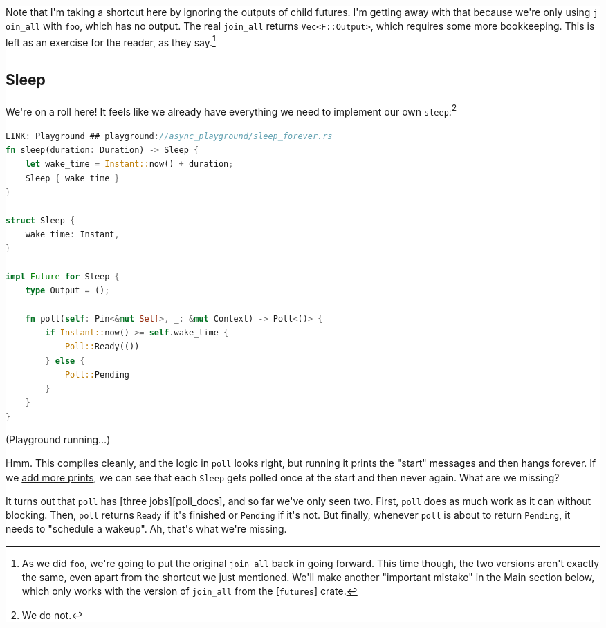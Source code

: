 Note that I'm taking a shortcut here by ignoring the outputs of child futures.
I'm getting away with that because we're only using `join_all` with `foo`,
which has no output. The real `join_all` returns `Vec<F::Output>`, which
requires some more bookkeeping. This is left as an exercise for the reader, as
they say.[^not_either_version]

[^not_either_version]: As we did `foo`, we're going to put the original
    `join_all` back in going forward. This time though, the two versions aren't
    exactly the same, even apart from the shortcut we just mentioned. We'll
    make another "important mistake" in the [Main](#main) section below, which
    only works with the version of `join_all` from the [`futures`] crate.

## Sleep

We're on a roll here! It feels like we already have everything we need to
implement our own `sleep`:[^narrator]

[^narrator]: We do not.

```rust
LINK: Playground ## playground://async_playground/sleep_forever.rs
fn sleep(duration: Duration) -> Sleep {
    let wake_time = Instant::now() + duration;
    Sleep { wake_time }
}

struct Sleep {
    wake_time: Instant,
}

impl Future for Sleep {
    type Output = ();

    fn poll(self: Pin<&mut Self>, _: &mut Context) -> Poll<()> {
        if Instant::now() >= self.wake_time {
            Poll::Ready(())
        } else {
            Poll::Pending
        }
    }
}
```

(Playground running…)

Hmm. This compiles cleanly, and the logic in `poll` looks right, but running it
prints the "start" messages and then hangs forever. If we [add more
prints][sleep_forever_dbg], we can see that each `Sleep` gets polled once at
the start and then never again. What are we missing?

[sleep_forever_dbg]: playground://async_playground/sleep_forever_dbg.rs

It turns out that `poll` has [three jobs][poll_docs], and so far we've only
seen two. First, `poll` does as much work as it can without blocking. Then,
`poll` returns `Ready` if it's finished or `Pending` if it's not. But finally,
whenever `poll` is about to return `Pending`, it needs to "schedule a wakeup".
Ah, that's what we're missing.


[part_one]: playground://async_playground/tokio_10.rs
[`join_all`]: https://docs.rs/futures/latest/futures/future/fn.join_all.html
[`tokio::time::sleep`]: https://docs.rs/tokio/latest/tokio/time/fn.sleep.html
[`std::thread::sleep`]: https://doc.rust-lang.org/std/thread/fn.sleep.html
[^tokio_main]: You might also be wondering what [`#[tokio::main]`][tokio_main]
[Part Two]: async_tasks.html
[Part Three]: async_io.html
[tokio_main]: https://docs.rs/tokio-macros/latest/tokio_macros/attr.main.html
[proc_macro]: https://doc.rust-lang.org/reference/procedural-macros.html
[so_it_begins]: https://youtu.be/QYSYAHDKtvM?t=17
[^convention]: It's conventional to use the same name lowercase for an async
[`Sleep`]: https://docs.rs/tokio/latest/tokio/time/struct.Sleep.html
[zip_fn]: https://doc.rust-lang.org/std/iter/fn.zip.html
[zip_iter]: https://doc.rust-lang.org/std/iter/struct.Zip.html
[map_fn]: https://doc.rust-lang.org/std/iter/trait.Iterator.html#method.map
[map_iter]: https://doc.rust-lang.org/std/iter/struct.Map.html
[^compiler_error]: It would be a [compiler error] to use `.await` in a
[compiler error]: playground://async_playground/compiler_errors/await.rs
[`Box::pin`]: https://doc.rust-lang.org/std/boxed/struct.Box.html#method.pin
[`Pin`]: https://doc.rust-lang.org/std/pin/struct.Pin.html
[`Future`]: https://doc.rust-lang.org/std/future/trait.Future.html
[`Context`]: https://doc.rust-lang.org/std/task/struct.Context.html
[`Poll`]: https://doc.rust-lang.org/std/task/enum.Poll.html
[^truth]: As far as lies go, this one is pretty close to the truth. `Pin`'s job
[^boxing]: I'll be using `Box::pin` a bit more than usual in this series, as a
[projection]: https://doc.rust-lang.org/std/pin/index.html#projections-and-structural-pinning
[cpp_coroutines]: https://pigweed.dev/docs/blog/05-coroutines.html
[`Box::as_mut`]: https://doc.rust-lang.org/std/boxed/struct.Box.html#method.as_mut
[^as_mut]: We don't often call `Box::as_mut` explicitly in non-async Rust,
[deref_coercion]: https://doc.rust-lang.org/book/ch15-02-deref.html#implicit-deref-coercions-with-functions-and-methods
[reborrowing]: https://github.com/rust-lang/reference/issues/788
[not_copy]: https://doc.rust-lang.org/std/marker/trait.Copy.html#impl-Copy-for-%26T
[pinned_places]: https://without.boats/blog/pinned-places/
[^option]: We said that futures have a lot in common with iterators, and this
[`Iterator::next`]: https://doc.rust-lang.org/std/iter/trait.Iterator.html#tymethod.next
[`Option`]: https://doc.rust-lang.org/std/option/enum.Option.html
[^no_output]: `async fn foo` has no return value, so the `Foo` future has no
[^logic_error]: Yet another similarity between `Future` and `Iterator` is that
[undefined behavior]: https://doc.rust-lang.org/nomicon/what-unsafe-does.html
[^not_busy]: If we [add an extra `println`][foo_printing], we can see that
[foo_printing]: playground://async_playground/foo_printing.rs
[^three]: In fact `poll` has three jobs. We'll get to the third in the
[^immediately]: "Immediately" means that we shouldn't do any blocking sleeps or
[`tokio::task::spawn_blocking`]: https://docs.rs/tokio/latest/tokio/task/fn.spawn_blocking.html
[`tokio::task::yield_now`]: https://docs.rs/tokio/latest/tokio/task/fn.yield_now.html
[timing]: playground://async_playground/foo_timing.rs?mode=release
[intro_sleep]: playground://async_playground/tokio_blocking.rs
[same_result]: playground://async_playground/foo_blocking.rs
[^concurrently]: In other words, "serially" instead of "concurrently".
[^two_reasons]: That's what keeps us from printing the end message more than
[fuse]: https://docs.rs/futures/latest/futures/future/trait.FutureExt.html#method.fuse
[^unsafe_stuff]: Async/await also makes it possible to do certain things in
[^either_version]: We'll put `async fn foo` back in to keep the examples short,
[^always_was]: In fact it's [implemented as a regular function][upstream]
[upstream]: https://docs.rs/futures-util/0.3.30/src/futures_util/future/join_all.rs.html#102-105
[`futures`]: https://docs.rs/futures/latest/futures
[`Vec::retain_mut`]: https://doc.rust-lang.org/std/vec/struct.Vec.html#method.retain_mut
[^algorithm]: If we did this by calling `remove` in a loop, it would take
[`Vec::remove`]: https://doc.rust-lang.org/std/vec/struct.Vec.html#method.remove
[poll_docs]: https://doc.rust-lang.org/std/future/trait.Future.html#tymethod.poll
[^upside_down]: Trees in computing are upside down for some reason.
[`Context`]: https://doc.rust-lang.org/std/task/struct.Context.html
[`Waker`]: https://doc.rust-lang.org/std/task/struct.Waker.html
[wake]: https://doc.rust-lang.org/std/task/struct.Waker.html#method.wake
[wake_by_ref]: https://doc.rust-lang.org/std/task/struct.Waker.html#method.wake_by_ref
[^only_method]: Handing out a `Waker` is currently all that `Context` does. An
[possibility]: https://github.com/rust-lang/rust/pull/59119
[^efficiency]: As we'll see in Part Two, the implementation of `Waker` is
[waker_implementations]: https://without.boats/blog/wakers-i/
[sleep_busy_dbg]: playground://async_playground/sleep_busy_dbg.rs?mode=release
[^poll_count]: When I run this on the Playground, I see about 20&nbsp;_million_
[perf]: https://github.com/oconnor663/jacko.io/blob/master/posts/async_playground/perf_stat.sh
[^send]: Note that `Waker` is `Send`, so this is allowed.
[same_crash]: playground://async_playground/sleep_many_threads.rs
[shared_thread]: playground://async_playground/sleep_one_thread.rs
[`Context::from_waker`]: https://doc.rust-lang.org/std/task/struct.Context.html#method.from_waker
[`noop_waker`]: https://docs.rs/futures/latest/futures/task/fn.noop_waker.html
[^make_a_waker]: We'll get to these in [the Waker section of Part
[^noop]: [`noop_waker`] comes from the `futures` crate, but as of Rust 1.85,
[`Waker::noop`]: https://doc.rust-lang.org/std/task/struct.Waker.html#method.noop
[^event_loop]: This sort of thing often called an "event loop", but right now
[loop_forever_10]: playground://async_playground/loop_forever_10.rs
[loop_forever_100]: playground://async_playground/loop_forever_100.rs
[`futures::future::JoinAll`]: https://docs.rs/futures/latest/futures/future/struct.JoinAll.html
[^cutoff]: As of `futures` v0.3.30, [the exact cutoff is
[^pending]: We don't usually worry about this, because most futures in ordinary
[pending_macro]: https://docs.rs/futures/latest/futures/macro.pending.html
[^thread_local]: Real async runtimes like Tokio use
[thread_local]: playground://async_playground/thread_local.rs
[^vec]: Note that the value type here is `Vec<Waker>` instead of just `Waker`,
[`BTreeMap::entry`]: https://doc.rust-lang.org/std/collections/struct.BTreeMap.html#method.entry
[^or_default]: [`or_default`] creates an empty `Vec` if nothing was there
[`or_default`]: https://doc.rust-lang.org/std/collections/btree_map/enum.Entry.html#method.or_default
[^hold_lock]: We're holding the `WAKE_TIMES` lock while we sleep here, which is
[`thread::park_timeout`]: https://doc.rust-lang.org/std/thread/fn.park_timeout.html
[^longer]: The longer answer is that we can hack a lifetime parameter onto
[foo_ref_lifetime]: playground://async_playground/compiler_errors/foo_ref_lifetime.rs
[^quote]: "Most importantly, these objects are not meant to be _always
[erase]: https://tmandry.gitlab.io/blog/posts/optimizing-await-1/#generators-as-data-structures
[^unsafe_pinned]: In fact, what the compiler is doing is so wildly unsafe that
[unsafe_pinned]: https://rust-lang.github.io/rfcs/3467-unsafe-pinned.html
[`Unpin`]: https://doc.rust-lang.org/std/marker/trait.Unpin.html
[^auto_traits]: ["Auto traits"] are implemented automatically by the compiler
["Auto traits"]: https://doc.rust-lang.org/reference/special-types-and-traits.html#auto-traits
[`Pin::new_unchecked`]: https://doc.rust-lang.org/std/pin/struct.Pin.html#method.new_unchecked
[`Pin::new`]: https://doc.rust-lang.org/std/pin/struct.Pin.html#method.new
[`get_unchecked_mut`]: https://doc.rust-lang.org/core/pin/struct.Pin.html#method.get_unchecked_mut
[pin_deref_mut]: https://doc.rust-lang.org/core/pin/struct.Pin.html#impl-DerefMut-for-Pin%3CPtr%3E
[pin_post]: https://without.boats/blog/pin
[pin_docs]: https://doc.rust-lang.org/std/pin
[`tokio::time::timeout`]: https://docs.rs/tokio/latest/tokio/time/fn.timeout.html
[^thread_cancellation]: We could spawn a new thread and call any function we
[fork]: https://www.microsoft.com/en-us/research/uploads/prod/2019/04/fork-hotos19.pdf
[TerminateThread]: https://learn.microsoft.com/en-us/windows/win32/api/processthreadsapi/nf-processthreadsapi-terminatethread#remarks
[old_new_thing]: https://devblogs.microsoft.com/oldnewthing/20150814-00/?p=91811
[^stackless]: In other words, Rust futures are "stackless coroutines". In Go on